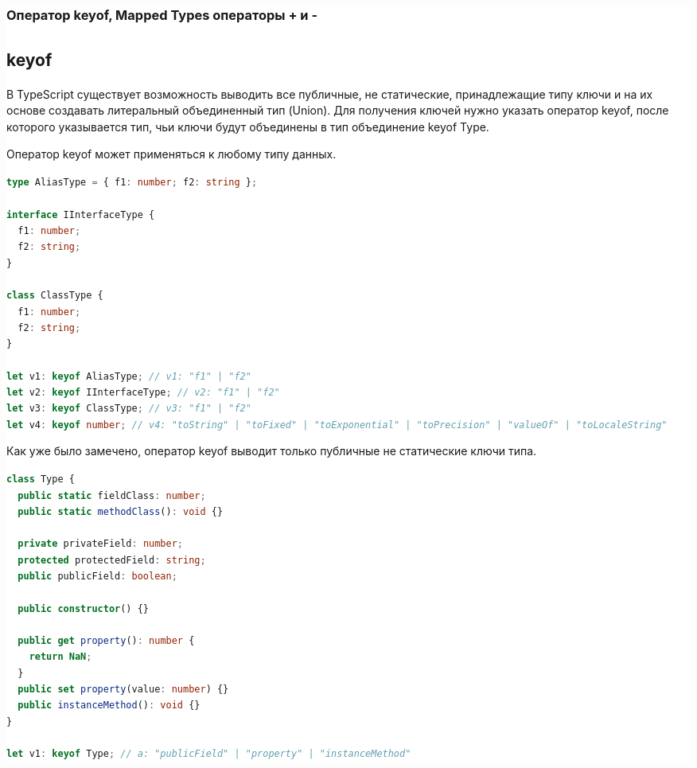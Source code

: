 ### Оператор keyof, Mapped Types операторы + и -

## keyof

В TypeScript существует возможность выводить все публичные, не статические, принадлежащие типу ключи и на их основе создавать литеральный объединенный тип (Union). Для получения ключей нужно указать оператор keyof, после которого указывается тип, чьи ключи будут объединены в тип объединение keyof Type.

Оператор keyof может применяться к любому типу данных.

```TypeScript
type AliasType = { f1: number; f2: string };

interface IInterfaceType {
  f1: number;
  f2: string;
}

class ClassType {
  f1: number;
  f2: string;
}

let v1: keyof AliasType; // v1: "f1" | "f2"
let v2: keyof IInterfaceType; // v2: "f1" | "f2"
let v3: keyof ClassType; // v3: "f1" | "f2"
let v4: keyof number; // v4: "toString" | "toFixed" | "toExponential" | "toPrecision" | "valueOf" | "toLocaleString"
```

Как уже было замечено, оператор keyof выводит только публичные не статические ключи типа.

```TypeScript
class Type {
  public static fieldClass: number;
  public static methodClass(): void {}

  private privateField: number;
  protected protectedField: string;
  public publicField: boolean;

  public constructor() {}

  public get property(): number {
    return NaN;
  }
  public set property(value: number) {}
  public instanceMethod(): void {}
}

let v1: keyof Type; // a: "publicField" | "property" | "instanceMethod"
```
